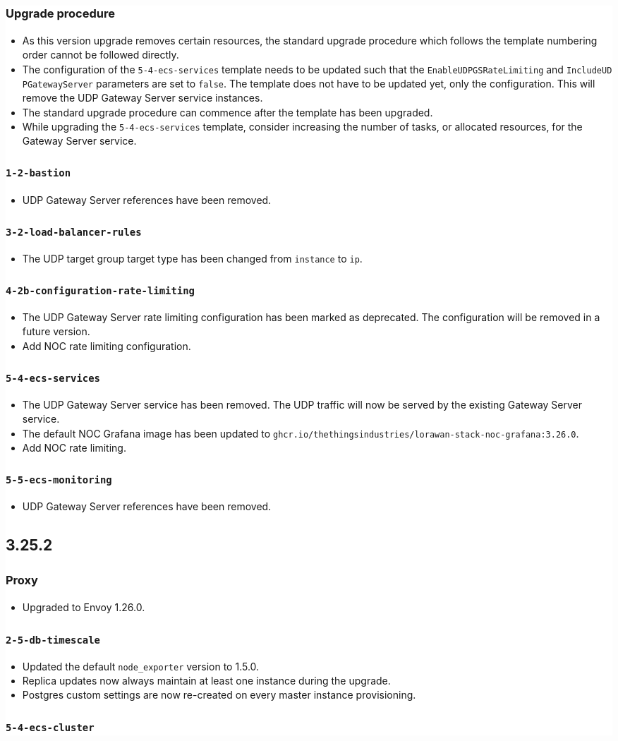 ### Upgrade procedure

- As this version upgrade removes certain resources, the standard upgrade procedure which follows the template numbering order cannot be followed directly.
- The configuration of the `5-4-ecs-services` template needs to be updated such that the `EnableUDPGSRateLimiting` and `IncludeUDPGatewayServer` parameters are set to `false`. The template does not have to be updated yet, only the configuration. This will remove the UDP Gateway Server service instances.
- The standard upgrade procedure can commence after the template has been upgraded.
- While upgrading the `5-4-ecs-services` template, consider increasing the number of tasks, or allocated resources, for the Gateway Server service.

### `1-2-bastion`

- UDP Gateway Server references have been removed.

### `3-2-load-balancer-rules`

- The UDP target group target type has been changed from `instance` to `ip`.

### `4-2b-configuration-rate-limiting`

- The UDP Gateway Server rate limiting configuration has been marked as deprecated. The configuration will be removed in a future version.
- Add NOC rate limiting configuration.

### `5-4-ecs-services`

- The UDP Gateway Server service has been removed. The UDP traffic will now be served by the existing Gateway Server service.
- The default NOC Grafana image has been updated to `ghcr.io/thethingsindustries/lorawan-stack-noc-grafana:3.26.0`.
- Add NOC rate limiting.

### `5-5-ecs-monitoring`

- UDP Gateway Server references have been removed.

## 3.25.2

### Proxy

- Upgraded to Envoy 1.26.0.

### `2-5-db-timescale`

- Updated the default `node_exporter` version to 1.5.0.
- Replica updates now always maintain at least one instance during the upgrade.
- Postgres custom settings are now re-created on every master instance provisioning.

### `5-4-ecs-cluster`
